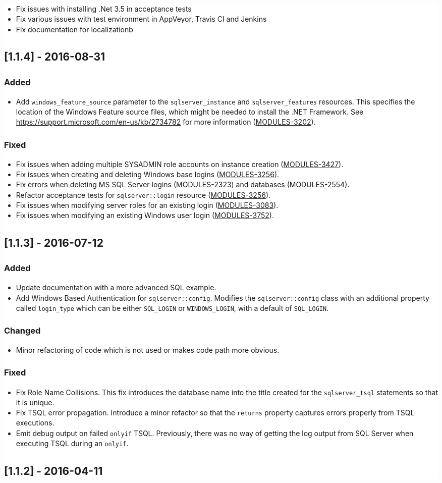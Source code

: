 - Fix issues with installing .Net 3.5 in acceptance tests
- Fix various issues with test environment in AppVeyor, Travis CI and Jenkins
- Fix documentation for localizationb

## [1.1.4] - 2016-08-31

### Added

- Add `windows_feature_source` parameter to the `sqlserver_instance` and `sqlserver_features` resources. This specifies the location of the Windows Feature source files, which might be needed to install the .NET Framework. See https://support.microsoft.com/en-us/kb/2734782 for more information ([MODULES-3202](https://tickets.puppet.com/browse/MODULES-3202)).

### Fixed

- Fix issues when adding multiple SYSADMIN role accounts on instance creation ([MODULES-3427](https://tickets.puppet.com/browse/MODULES-3427)).
- Fix issues when creating and deleting Windows base logins ([MODULES-3256](https://tickets.puppet.com/browse/MODULES-3256)).
- Fix errors when deleting MS SQL Server logins ([MODULES-2323](https://tickets.puppet.com/browse/MODULES-2323)) and databases ([MODULES-2554](https://tickets.puppet.com/browse/MODULES-2554)).
- Refactor acceptance tests for `sqlserver::login` resource ([MODULES-3256](https://tickets.puppet.com/browse/MODULES-3256)).
- Fix issues when modifying server roles for an existing login ([MODULES-3083](https://tickets.puppet.com/browse/MODULES-3083)).
- Fix issues when modifying an existing Windows user login ([MODULES-3752](https://tickets.puppet.com/browse/MODULES-3752)).

## [1.1.3] - 2016-07-12

### Added

- Update documentation with a more advanced SQL example.
- Add Windows Based Authentication for `sqlserver::config`. Modifies the `sqlserver::config` class with an additional property called `login_type` which can be either `SQL_LOGIN` or `WINDOWS_LOGIN`, with a default of `SQL_LOGIN`.

### Changed
- Minor refactoring of code which is not used or makes code path more obvious.

### Fixed

- Fix Role Name Collisions. This fix introduces the database name into the title created for the `sqlserver_tsql` statements so that it is unique.
- Fix TSQL error propagation. Introduce a minor refactor so that the `returns` property captures errors properly from TSQL executions.
- Emit debug output on failed `onlyif` TSQL. Previously, there was no way of getting the log output from SQL Server when executing TSQL during an `onlyif`.

## [1.1.2] - 2016-04-11


[Unreleased]: https://github.com/puppetlabs/puppetlabs-sqlserver/compare/v2.5.1..master
[2.5.1]: https://github.com/puppetlabs/puppetlabs-sqlserver/compare/2.5.0..v2.5.1
[2.5.0]: https://github.com/puppetlabs/puppetlabs-sqlserver/compare/2.4.0..2.5.0
[2.4.0]: https://github.com/puppetlabs/puppetlabs-sqlserver/compare/2.3.0..2.4.0
[2.3.0]: https://github.com/puppetlabs/puppetlabs-sqlserver/compare/2.2.0..2.3.0
[2.2.0]: https://github.com/puppetlabs/puppetlabs-sqlserver/compare/2.1.1..2.2.0